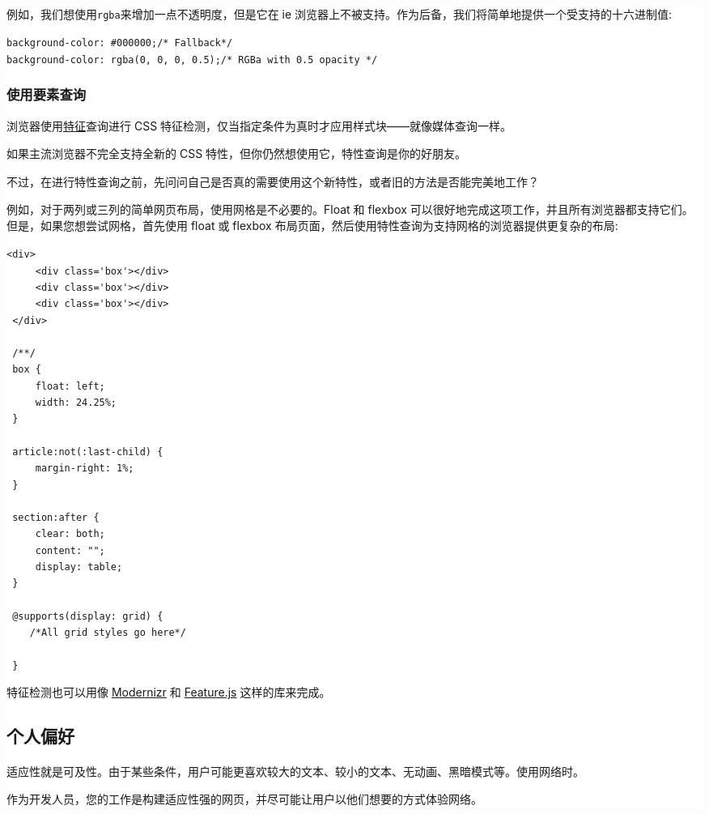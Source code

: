 例如，我们想使用`rgba`来增加一点不透明度，但是它在 ie 浏览器上不被支持。作为后备，我们将简单地提供一个受支持的十六进制值:

```
background-color: #000000;/* Fallback*/
background-color: rgba(0, 0, 0, 0.5);/* RGBa with 0.5 opacity */
```

### 使用要素查询

浏览器使用[特征](https://hacks.mozilla.org/2016/08/using-feature-queries-in-css/)查询进行 CSS 特征检测，仅当指定条件为真时才应用样式块——就像媒体查询一样。

如果主流浏览器不完全支持全新的 CSS 特性，但你仍然想使用它，特性查询是你的好朋友。

不过，在进行特性查询之前，先问问自己是否真的需要使用这个新特性，或者旧的方法是否能完美地工作？

例如，对于两列或三列的简单网页布局，使用网格是不必要的。Float 和 flexbox 可以很好地完成这项工作，并且所有浏览器都支持它们。但是，如果您想尝试网格，首先使用 float 或 flexbox 布局页面，然后使用特性查询为支持网格的浏览器提供更复杂的布局:

```
<div>
     <div class='box'></div>
     <div class='box'></div>
     <div class='box'></div>
 </div> 

 /**/
 box {
     float: left;
     width: 24.25%;
 }

 article:not(:last-child) {
     margin-right: 1%;
 }

 section:after {
     clear: both;
     content: "";
     display: table;
 }

 @supports(display: grid) {
    /*All grid styles go here*/

 }
```

特征检测也可以用像 [Modernizr](https://modernizr.com/) 和 [Feature.js](http://featurejs.com/) 这样的库来完成。

## 个人偏好

适应性就是可及性。由于某些条件，用户可能更喜欢较大的文本、较小的文本、无动画、黑暗模式等。使用网络时。

作为开发人员，您的工作是构建适应性强的网页，并尽可能让用户以他们想要的方式体验网络。
